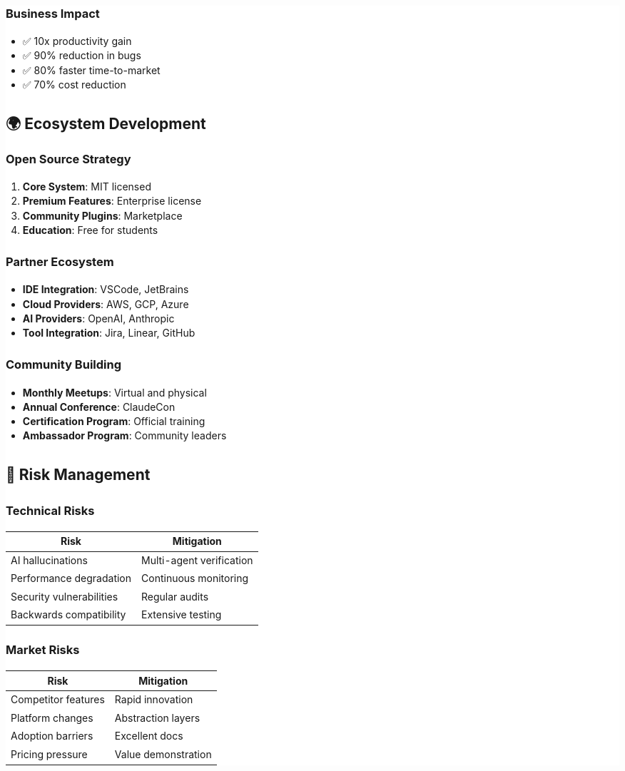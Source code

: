 ### Business Impact
- ✅ 10x productivity gain
- ✅ 90% reduction in bugs
- ✅ 80% faster time-to-market
- ✅ 70% cost reduction

## 🌍 Ecosystem Development

### Open Source Strategy
1. **Core System**: MIT licensed
2. **Premium Features**: Enterprise license
3. **Community Plugins**: Marketplace
4. **Education**: Free for students

### Partner Ecosystem
- **IDE Integration**: VSCode, JetBrains
- **Cloud Providers**: AWS, GCP, Azure
- **AI Providers**: OpenAI, Anthropic
- **Tool Integration**: Jira, Linear, GitHub

### Community Building
- **Monthly Meetups**: Virtual and physical
- **Annual Conference**: ClaudeCon
- **Certification Program**: Official training
- **Ambassador Program**: Community leaders

## 🚨 Risk Management

### Technical Risks
| Risk | Mitigation |
|------|------------|
| AI hallucinations | Multi-agent verification |
| Performance degradation | Continuous monitoring |
| Security vulnerabilities | Regular audits |
| Backwards compatibility | Extensive testing |

### Market Risks
| Risk | Mitigation |
|------|------------|
| Competitor features | Rapid innovation |
| Platform changes | Abstraction layers |
| Adoption barriers | Excellent docs |
| Pricing pressure | Value demonstration |
